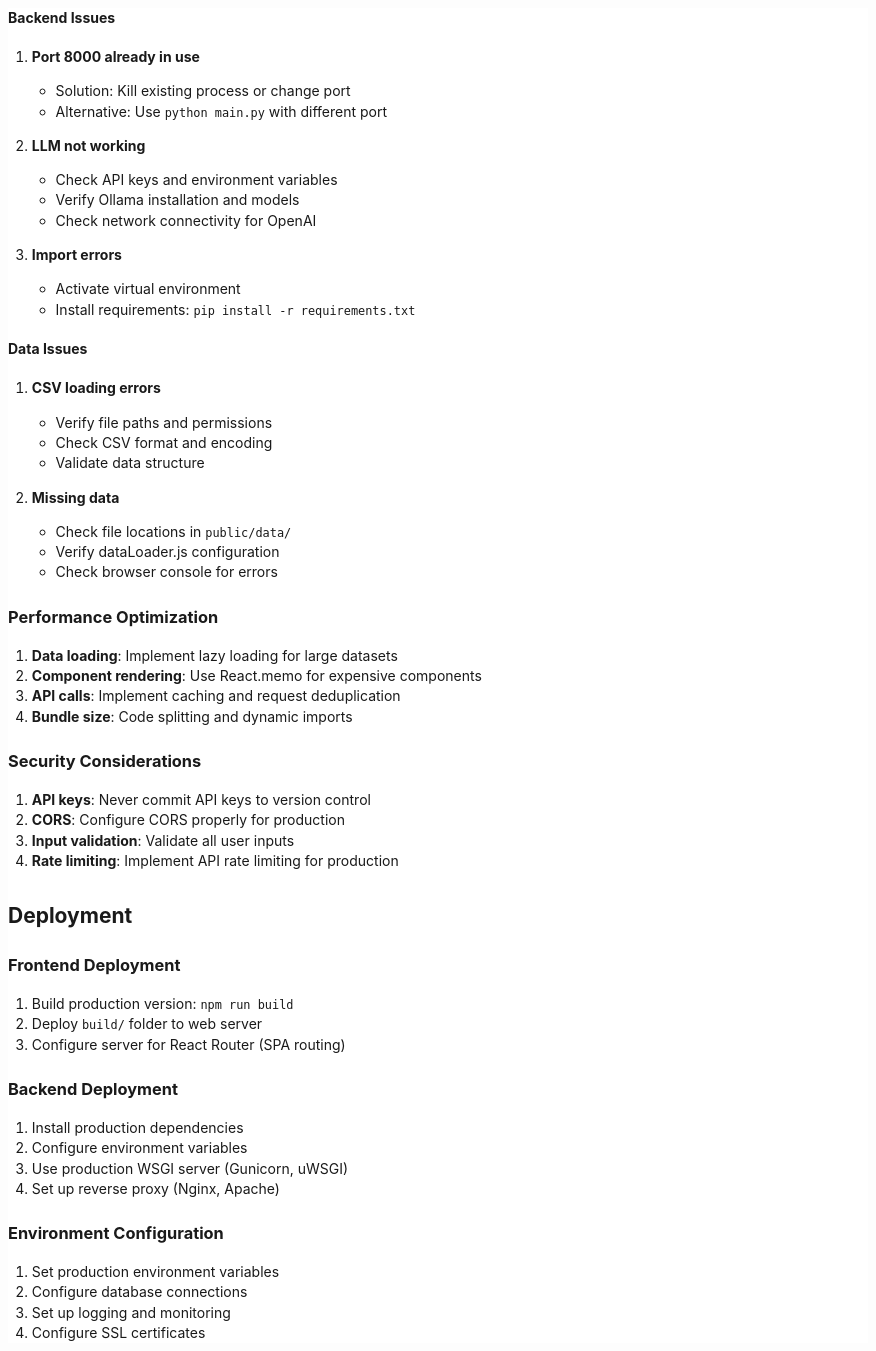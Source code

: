 #### Backend Issues
1. **Port 8000 already in use**
   - Solution: Kill existing process or change port
   - Alternative: Use `python main.py` with different port

2. **LLM not working**
   - Check API keys and environment variables
   - Verify Ollama installation and models
   - Check network connectivity for OpenAI

3. **Import errors**
   - Activate virtual environment
   - Install requirements: `pip install -r requirements.txt`

#### Data Issues
1. **CSV loading errors**
   - Verify file paths and permissions
   - Check CSV format and encoding
   - Validate data structure

2. **Missing data**
   - Check file locations in `public/data/`
   - Verify dataLoader.js configuration
   - Check browser console for errors

### Performance Optimization
1. **Data loading**: Implement lazy loading for large datasets
2. **Component rendering**: Use React.memo for expensive components
3. **API calls**: Implement caching and request deduplication
4. **Bundle size**: Code splitting and dynamic imports

### Security Considerations
1. **API keys**: Never commit API keys to version control
2. **CORS**: Configure CORS properly for production
3. **Input validation**: Validate all user inputs
4. **Rate limiting**: Implement API rate limiting for production

## Deployment

### Frontend Deployment
1. Build production version: `npm run build`
2. Deploy `build/` folder to web server
3. Configure server for React Router (SPA routing)

### Backend Deployment
1. Install production dependencies
2. Configure environment variables
3. Use production WSGI server (Gunicorn, uWSGI)
4. Set up reverse proxy (Nginx, Apache)

### Environment Configuration
1. Set production environment variables
2. Configure database connections
3. Set up logging and monitoring
4. Configure SSL certificates
